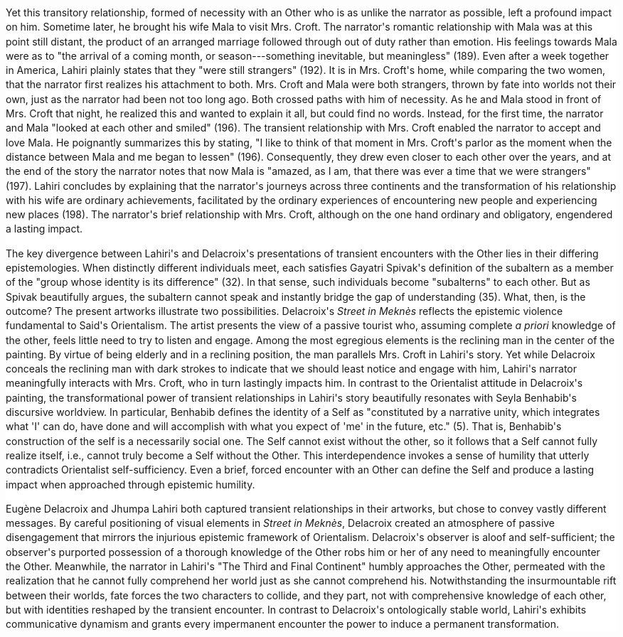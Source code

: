 Yet this transitory relationship, formed of necessity with an Other who is as unlike the narrator as possible, left a profound impact on him. Sometime later, he brought his wife Mala to visit Mrs. Croft. The narrator's romantic relationship with Mala was at this point still distant, the product of an arranged marriage followed through out of duty rather than emotion. His feelings towards Mala were as to "the arrival of a coming month, or season---something inevitable, but meaningless" (189). Even after a week together in America, Lahiri plainly states that they "were still strangers" (192). It is in Mrs. Croft's home, while comparing the two women, that the narrator first realizes his attachment to both. Mrs. Croft and Mala were both strangers, thrown by fate into worlds not their own, just as the narrator had been not too long ago. Both crossed paths with him of necessity. As he and Mala stood in front of Mrs. Croft that night, he realized this and wanted to explain it all, but could find no words. Instead, for the first time, the narrator and Mala "looked at each other and smiled" (196). The transient relationship with Mrs. Croft enabled the narrator to accept and love Mala. He poignantly summarizes this by stating, "I like to think of that moment in Mrs. Croft's parlor as the moment when the distance between Mala and me began to lessen" (196). Consequently, they drew even closer to each other over the years, and at the end of the story the narrator notes that now Mala is "amazed, as I am, that there was ever a time that we were strangers" (197). Lahiri concludes by explaining that the narrator's journeys across three continents and the transformation of his relationship with his wife are ordinary achievements, facilitated by the ordinary experiences of encountering new people and experiencing new places (198). The narrator's brief relationship with Mrs. Croft, although on the one hand ordinary and obligatory, engendered a lasting impact.

The key divergence between Lahiri's and Delacroix's presentations of transient encounters with the Other lies in their differing epistemologies. When distinctly different individuals meet, each satisfies Gayatri Spivak's definition of the subaltern as a member of the "group whose identity is its difference" (32). In that sense, such individuals become "subalterns" to each other. But as Spivak beautifully argues, the subaltern cannot speak and instantly bridge the gap of understanding (35). What, then, is the outcome? The present artworks illustrate two possibilities. Delacroix's _Street in Meknès_ reflects the epistemic violence fundamental to Said's Orientalism. The artist presents the view of a passive tourist who, assuming complete _a priori_ knowledge of the other, feels little need to try to listen and engage. Among the most egregious elements is the reclining man in the center of the painting. By virtue of being elderly and in a reclining position, the man parallels Mrs. Croft in Lahiri's story. Yet while Delacroix conceals the reclining man with dark strokes to indicate that we should least notice and engage with him, Lahiri's narrator meaningfully interacts with Mrs. Croft, who in turn lastingly impacts him. In contrast to the Orientalist attitude in Delacroix's painting, the transformational power of transient relationships in Lahiri's story beautifully resonates with Seyla Benhabib's discursive worldview. In particular, Benhabib defines the identity of a Self as "constituted by a narrative unity, which integrates what 'I' can do, have done and will accomplish with what you expect of 'me' in the future, etc." (5). That is, Benhabib's construction of the self is a necessarily social one. The Self cannot exist without the other, so it follows that a Self cannot fully realize itself, i.e., cannot truly become a Self without the Other. This interdependence invokes a sense of humility that utterly contradicts Orientalist self-sufficiency. Even a brief, forced encounter with an Other can define the Self and produce a lasting impact when approached through epistemic humility.

Eugène Delacroix and Jhumpa Lahiri both captured transient relationships in their artworks, but chose to convey vastly different messages. By careful positioning of visual elements in _Street in Meknès_, Delacroix created an atmosphere of passive disengagement that mirrors the injurious epistemic framework of Orientalism. Delacroix's observer is aloof and self-sufficient; the observer's purported possession of a thorough knowledge of the Other robs him or her of any need to meaningfully encounter the Other. Meanwhile, the narrator in Lahiri's "The Third and Final Continent" humbly approaches the Other, permeated with the realization that he cannot fully comprehend her world just as she cannot comprehend his. Notwithstanding the insurmountable rift between their worlds, fate forces the two characters to collide, and they part, not with comprehensive knowledge of each other, but with identities reshaped by the transient encounter. In contrast to Delacroix's ontologically stable world, Lahiri's exhibits communicative dynamism and grants every impermanent encounter the power to induce a permanent transformation.
